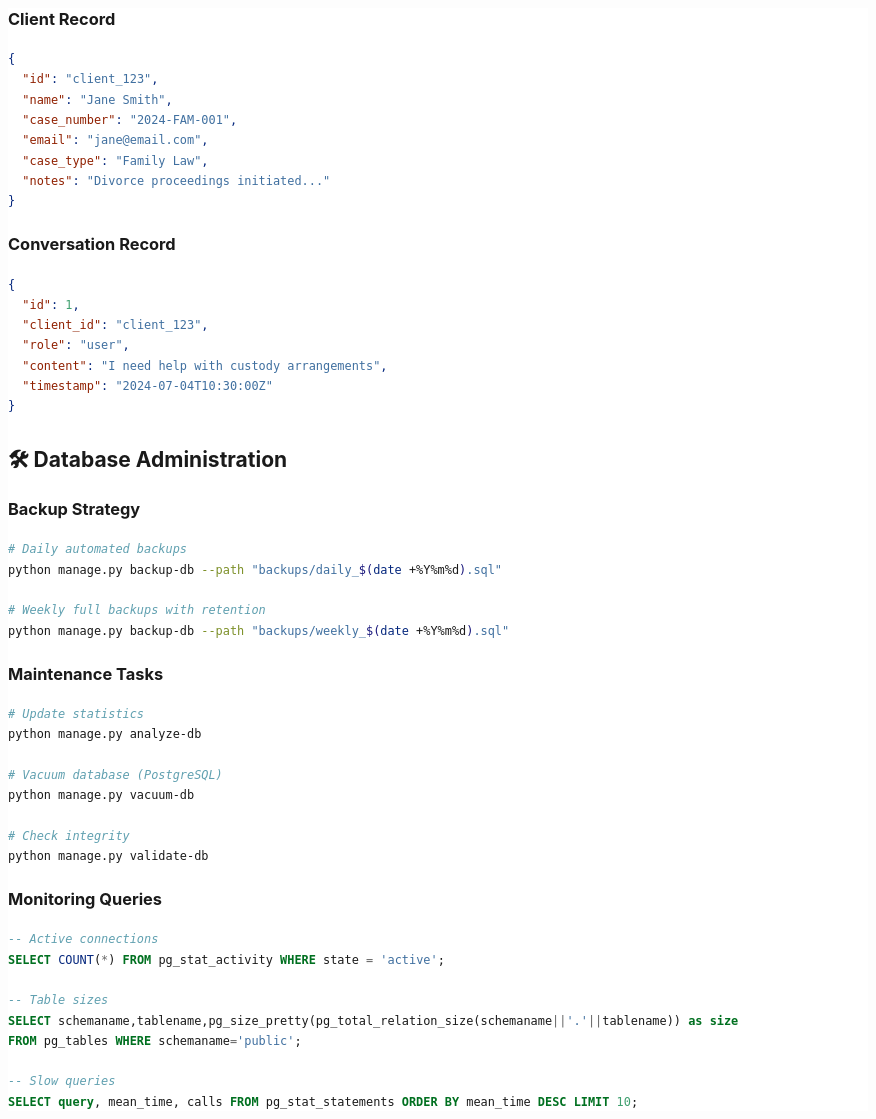 ### Client Record
```json
{
  "id": "client_123",
  "name": "Jane Smith",
  "case_number": "2024-FAM-001",
  "email": "jane@email.com",
  "case_type": "Family Law",
  "notes": "Divorce proceedings initiated..."
}
```

### Conversation Record
```json
{
  "id": 1,
  "client_id": "client_123",
  "role": "user",
  "content": "I need help with custody arrangements",
  "timestamp": "2024-07-04T10:30:00Z"
}
```

## 🛠️ Database Administration

### Backup Strategy
```bash
# Daily automated backups
python manage.py backup-db --path "backups/daily_$(date +%Y%m%d).sql"

# Weekly full backups with retention
python manage.py backup-db --path "backups/weekly_$(date +%Y%m%d).sql"
```

### Maintenance Tasks
```bash
# Update statistics
python manage.py analyze-db

# Vacuum database (PostgreSQL)
python manage.py vacuum-db

# Check integrity
python manage.py validate-db
```

### Monitoring Queries
```sql
-- Active connections
SELECT COUNT(*) FROM pg_stat_activity WHERE state = 'active';

-- Table sizes
SELECT schemaname,tablename,pg_size_pretty(pg_total_relation_size(schemaname||'.'||tablename)) as size 
FROM pg_tables WHERE schemaname='public';

-- Slow queries
SELECT query, mean_time, calls FROM pg_stat_statements ORDER BY mean_time DESC LIMIT 10;
```
